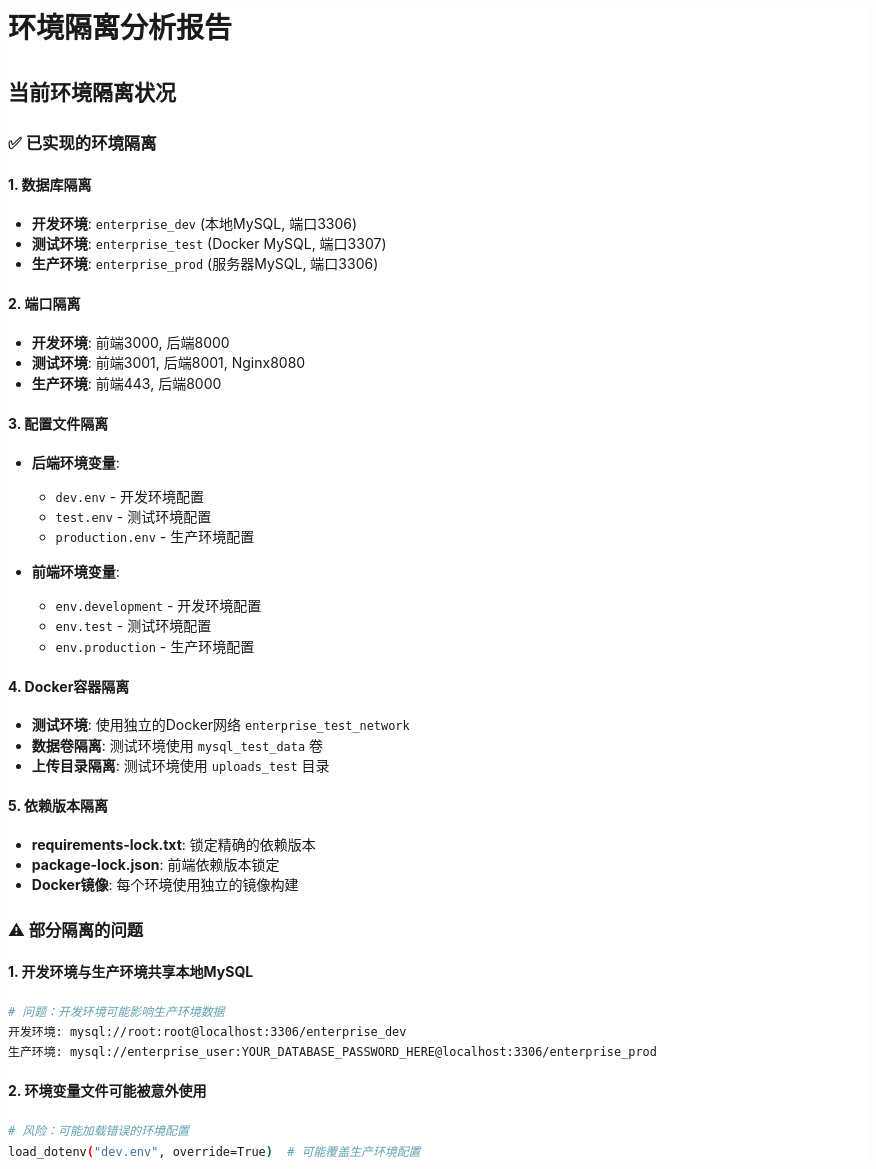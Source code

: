 # 环境隔离分析报告

## 当前环境隔离状况

### ✅ **已实现的环境隔离**

#### 1. **数据库隔离**
- **开发环境**: `enterprise_dev` (本地MySQL, 端口3306)
- **测试环境**: `enterprise_test` (Docker MySQL, 端口3307)
- **生产环境**: `enterprise_prod` (服务器MySQL, 端口3306)

#### 2. **端口隔离**
- **开发环境**: 前端3000, 后端8000
- **测试环境**: 前端3001, 后端8001, Nginx8080
- **生产环境**: 前端443, 后端8000

#### 3. **配置文件隔离**
- **后端环境变量**:
  - `dev.env` - 开发环境配置
  - `test.env` - 测试环境配置
  - `production.env` - 生产环境配置

- **前端环境变量**:
  - `env.development` - 开发环境配置
  - `env.test` - 测试环境配置
  - `env.production` - 生产环境配置

#### 4. **Docker容器隔离**
- **测试环境**: 使用独立的Docker网络 `enterprise_test_network`
- **数据卷隔离**: 测试环境使用 `mysql_test_data` 卷
- **上传目录隔离**: 测试环境使用 `uploads_test` 目录

#### 5. **依赖版本隔离**
- **requirements-lock.txt**: 锁定精确的依赖版本
- **package-lock.json**: 前端依赖版本锁定
- **Docker镜像**: 每个环境使用独立的镜像构建

### ⚠️ **部分隔离的问题**

#### 1. **开发环境与生产环境共享本地MySQL**
```bash
# 问题：开发环境可能影响生产环境数据
开发环境: mysql://root:root@localhost:3306/enterprise_dev
生产环境: mysql://enterprise_user:YOUR_DATABASE_PASSWORD_HERE@localhost:3306/enterprise_prod
```

#### 2. **环境变量文件可能被意外使用**
```bash
# 风险：可能加载错误的环境配置
load_dotenv("dev.env", override=True)  # 可能覆盖生产环境配置
```

